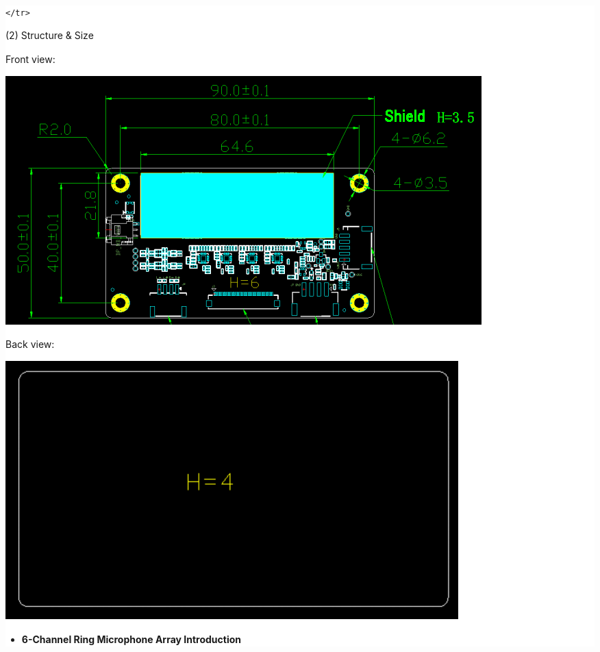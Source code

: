     </tr>
  </tbody>
</table>

(2) Structure & Size

Front view:

<img class="common_img" src="../_static/media/chapter_9/section_1/media/image3.png"   />

Back view:

<img class="common_img" src="../_static/media/chapter_9/section_1/media/image4.png"   />

* **6-Channel Ring Microphone Array Introduction**
